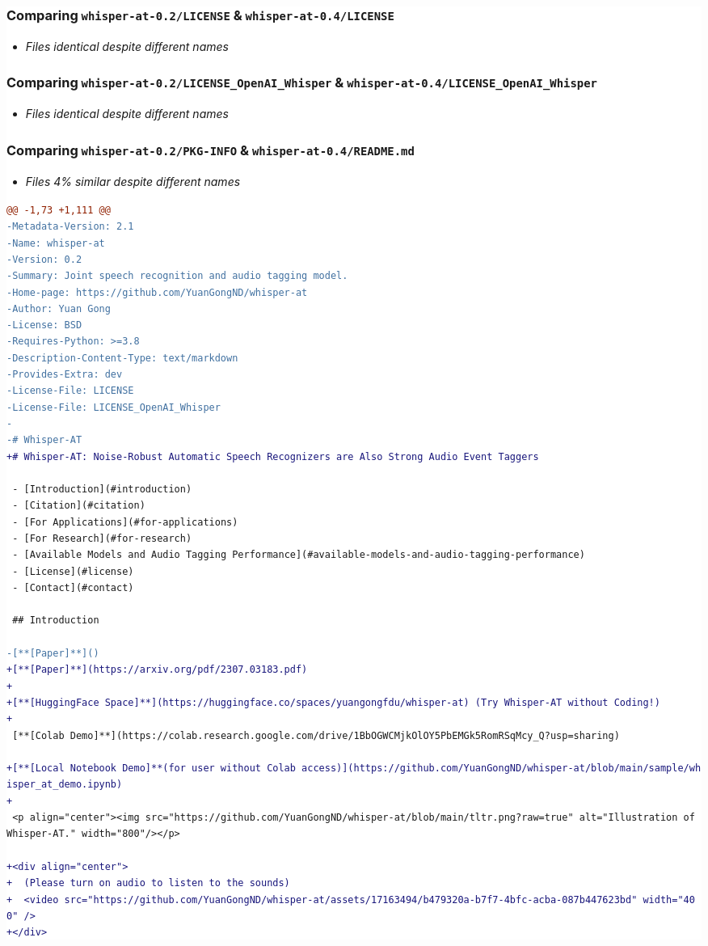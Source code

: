 ### Comparing `whisper-at-0.2/LICENSE` & `whisper-at-0.4/LICENSE`

 * *Files identical despite different names*

### Comparing `whisper-at-0.2/LICENSE_OpenAI_Whisper` & `whisper-at-0.4/LICENSE_OpenAI_Whisper`

 * *Files identical despite different names*

### Comparing `whisper-at-0.2/PKG-INFO` & `whisper-at-0.4/README.md`

 * *Files 4% similar despite different names*

```diff
@@ -1,73 +1,111 @@
-Metadata-Version: 2.1
-Name: whisper-at
-Version: 0.2
-Summary: Joint speech recognition and audio tagging model.
-Home-page: https://github.com/YuanGongND/whisper-at
-Author: Yuan Gong
-License: BSD
-Requires-Python: >=3.8
-Description-Content-Type: text/markdown
-Provides-Extra: dev
-License-File: LICENSE
-License-File: LICENSE_OpenAI_Whisper
-
-# Whisper-AT
+# Whisper-AT: Noise-Robust Automatic Speech Recognizers are Also Strong Audio Event Taggers
 
 - [Introduction](#introduction)
 - [Citation](#citation)
 - [For Applications](#for-applications)
 - [For Research](#for-research)
 - [Available Models and Audio Tagging Performance](#available-models-and-audio-tagging-performance)
 - [License](#license)
 - [Contact](#contact)
 
 ## Introduction
 
-[**[Paper]**]()
+[**[Paper]**](https://arxiv.org/pdf/2307.03183.pdf)
+
+[**[HuggingFace Space]**](https://huggingface.co/spaces/yuangongfdu/whisper-at) (Try Whisper-AT without Coding!)
+
 [**[Colab Demo]**](https://colab.research.google.com/drive/1BbOGWCMjkOlOY5PbEMGk5RomRSqMcy_Q?usp=sharing)
 
+[**[Local Notebook Demo]**(for user without Colab access)](https://github.com/YuanGongND/whisper-at/blob/main/sample/whisper_at_demo.ipynb)
+
 <p align="center"><img src="https://github.com/YuanGongND/whisper-at/blob/main/tltr.png?raw=true" alt="Illustration of Whisper-AT." width="800"/></p>
 
+<div align="center">
+  (Please turn on audio to listen to the sounds)
+  <video src="https://github.com/YuanGongND/whisper-at/assets/17163494/b479320a-b7f7-4bfc-acba-087b447623bd" width="400" />
+</div>
```